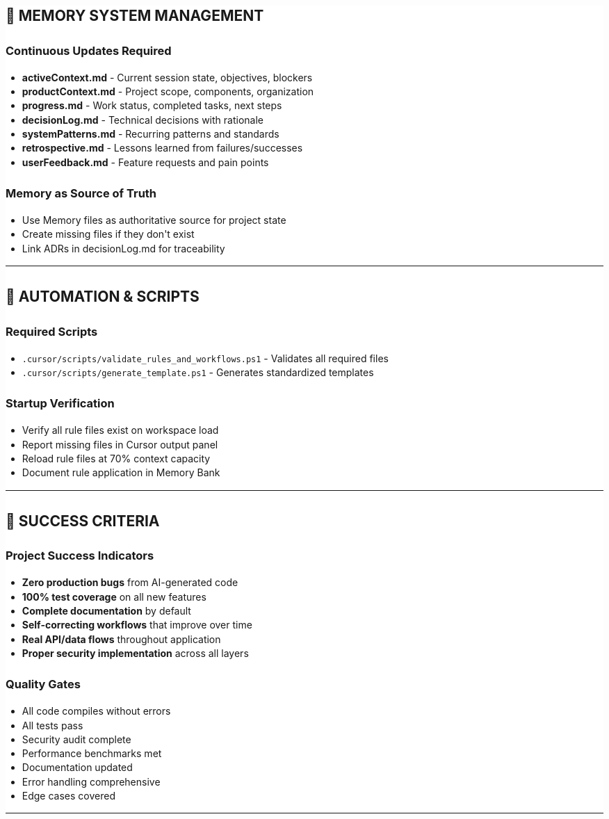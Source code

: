 
## 💾 MEMORY SYSTEM MANAGEMENT

### Continuous Updates Required
- **activeContext.md** - Current session state, objectives, blockers
- **productContext.md** - Project scope, components, organization  
- **progress.md** - Work status, completed tasks, next steps
- **decisionLog.md** - Technical decisions with rationale
- **systemPatterns.md** - Recurring patterns and standards
- **retrospective.md** - Lessons learned from failures/successes
- **userFeedback.md** - Feature requests and pain points

### Memory as Source of Truth
- Use Memory files as authoritative source for project state
- Create missing files if they don't exist
- Link ADRs in decisionLog.md for traceability

---

## 🚀 AUTOMATION & SCRIPTS

### Required Scripts
- `.cursor/scripts/validate_rules_and_workflows.ps1` - Validates all required files
- `.cursor/scripts/generate_template.ps1` - Generates standardized templates

### Startup Verification
- Verify all rule files exist on workspace load
- Report missing files in Cursor output panel
- Reload rule files at 70% context capacity
- Document rule application in Memory Bank

---

## 🎯 SUCCESS CRITERIA

### Project Success Indicators
- **Zero production bugs** from AI-generated code
- **100% test coverage** on all new features
- **Complete documentation** by default
- **Self-correcting workflows** that improve over time
- **Real API/data flows** throughout application
- **Proper security implementation** across all layers

### Quality Gates
- All code compiles without errors
- All tests pass
- Security audit complete
- Performance benchmarks met
- Documentation updated
- Error handling comprehensive
- Edge cases covered

---